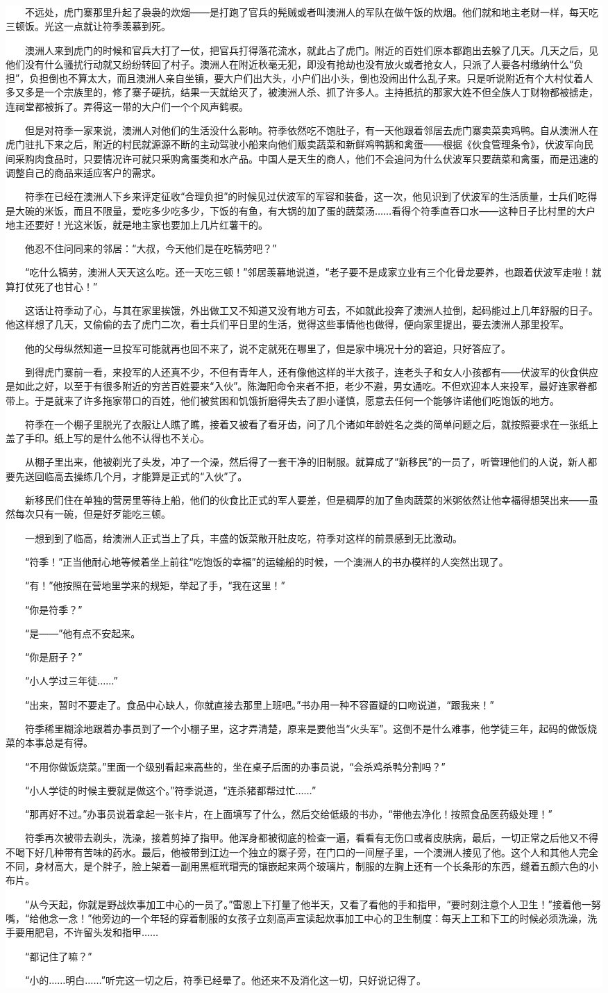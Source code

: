 　　不远处，虎门寨那里升起了袅袅的炊烟——是打跑了官兵的髡贼或者叫澳洲人的军队在做午饭的炊烟。他们就和地主老财一样，每天吃三顿饭。光这一点就让符季羡慕到死。

　　澳洲人来到虎门的时候和官兵大打了一仗，把官兵打得落花流水，就此占了虎门。附近的百姓们原本都跑出去躲了几天。几天之后，见他们没有什么骚扰行动就又纷纷转回了村子。澳洲人在附近秋毫无犯，即没有抢劫也没有放火或者抢女人，只派了人要各村缴纳什么“负担”，负担倒也不算太大，而且澳洲人亲自坐镇，要大户们出大头，小户们出小头，倒也没闹出什么乱子来。只是听说附近有个大村仗着人多又多是一个宗族里的，修了寨子硬抗，结果一天就给灭了，被澳洲人杀、抓了许多人。主持抵抗的那家大姓不但全族人丁财物都被掳走，连祠堂都被拆了。弄得这一带的大户们一个个风声鹤唳。

　　但是对符季一家来说，澳洲人对他们的生活没什么影响。符季依然吃不饱肚子，有一天他跟着邻居去虎门寨卖菜卖鸡鸭。自从澳洲人在虎门驻扎下来之后，附近的村民就源源不断的主动驾驶小船来向他们贩卖蔬菜和新鲜鸡鸭鹅和禽蛋——根据《伙食管理条令》，伏波军向民间采购肉食品时，只要情况许可就只采购禽蛋类和水产品。中国人是天生的商人，他们不会追问为什么伏波军只要蔬菜和禽蛋，而是迅速的调整自己的商品来适应客户的需求。

　　符季在已经在澳洲人下乡来评定征收“合理负担”的时候见过伏波军的军容和装备，这一次，他见识到了伏波军的生活质量，士兵们吃得是大碗的米饭，而且不限量，爱吃多少吃多少，下饭的有鱼，有大锅的加了蛋的蔬菜汤……看得个符季直吞口水——这种日子比村里的大户地主还要好！光这米饭，就是地主家也要加上几片红薯干的。

　　他忍不住问同来的邻居：“大叔，今天他们是在吃犒劳吧？”

　　“吃什么犒劳，澳洲人天天这么吃。还一天吃三顿！”邻居羡慕地说道，“老子要不是成家立业有三个化骨龙要养，也跟着伏波军走啦！就算打仗死了也甘心！”

　　这话让符季动了心，与其在家里挨饿，外出做工又不知道又没有地方可去，不如就此投奔了澳洲人拉倒，起码能过上几年舒服的日子。他这样想了几天，又偷偷的去了虎门二次，看士兵们平日里的生活，觉得这些事情他也做得，便向家里提出，要去澳洲人那里投军。

　　他的父母纵然知道一旦投军可能就再也回不来了，说不定就死在哪里了，但是家中境况十分的窘迫，只好答应了。

　　到得虎门寨前一看，来投军的人还真不少，不但有青年人，还有像他这样的半大孩子，连老头子和女人小孩都有——伏波军的伙食供应是如此之好，以至于有很多附近的穷苦百姓要来“入伙”。陈海阳命令来者不拒，老少不避，男女通吃。不但欢迎本人来投军，最好连家眷都带上。于是就来了许多拖家带口的百姓，他们被贫困和饥饿折磨得失去了胆小谨慎，愿意去任何一个能够许诺他们吃饱饭的地方。

　　符季在一个棚子里脱光了衣服让人瞧了瞧，接着又被看了看牙齿，问了几个诸如年龄姓名之类的简单问题之后，就按照要求在一张纸上盖了手印。纸上写的是什么他不认得也不关心。

　　从棚子里出来，他被剃光了头发，冲了一个澡，然后得了一套干净的旧制服。就算成了“新移民”的一员了，听管理他们的人说，新人都要先送回临高去操练几个月，才能算是正式的“入伙”了。

　　新移民们住在单独的营房里等待上船，他们的伙食比正式的军人要差，但是稠厚的加了鱼肉蔬菜的米粥依然让他幸福得想哭出来——虽然每次只有一碗，但是好歹能吃三顿。

　　一想到到了临高，给澳洲人正式当上了兵，丰盛的饭菜敞开肚皮吃，符季对这样的前景感到无比激动。

　　“符季！”正当他耐心地等候着坐上前往“吃饱饭的幸福”的运输船的时候，一个澳洲人的书办模样的人突然出现了。

　　“有！”他按照在营地里学来的规矩，举起了手，“我在这里！”

　　“你是符季？”

　　“是——”他有点不安起来。

　　“你是厨子？”

　　“小人学过三年徒……”

　　“出来，暂时不要走了。食品中心缺人，你就直接去那里上班吧。”书办用一种不容置疑的口吻说道，“跟我来！”

　　符季稀里糊涂地跟着办事员到了一个小棚子里，这才弄清楚，原来是要他当“火头军”。这倒不是什么难事，他学徒三年，起码的做饭烧菜的本事总是有得。

　　“不用你做饭烧菜。”里面一个级别看起来高些的，坐在桌子后面的办事员说，“会杀鸡杀鸭分割吗？”

　　“小人学徒的时候主要就是做这个。”符季说道，“连杀猪都帮过忙……”

　　“那再好不过。”办事员说着拿起一张卡片，在上面填写了什么，然后交给低级的书办，“带他去净化！按照食品医药级处理！”

　　符季再次被带去剃头，洗澡，接着剪掉了指甲。他浑身都被彻底的检查一遍，看看有无伤口或者皮肤病，最后，一切正常之后他又不得不喝下好几种带有苦味的药水。最后，他被带到江边一个独立的寨子旁，在门口的一间屋子里，一个澳洲人接见了他。这个人和其他人完全不同，身材高大，是个胖子，脸上架着一副用黑框玳瑁壳的镶嵌起来两个玻璃片，制服的左胸上还有一个长条形的东西，缝着五颜六色的小布片。

　　“从今天起，你就是野战炊事加工中心的一员了。”雷恩上下打量了他半天，又看了看他的手和指甲，“要时刻注意个人卫生！”接着他一努嘴，“给他念一念！”他旁边的一个年轻的穿着制服的女孩子立刻高声宣读起炊事加工中心的卫生制度：每天上工和下工的时候必须洗澡，洗手要用肥皂，不许留头发和指甲……

　　“都记住了嘛？”

　　“小的……明白……”听完这一切之后，符季已经晕了。他还来不及消化这一切，只好说记得了。
